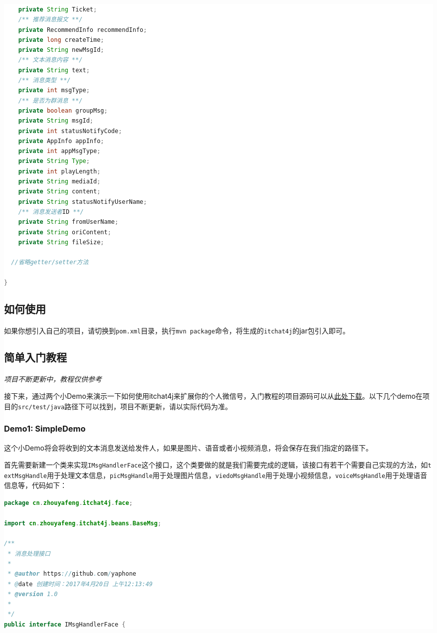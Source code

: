 ```java
	private String Ticket;
	/** 推荐消息报文 **/
	private RecommendInfo recommendInfo;
	private long createTime;
	private String newMsgId;
	/** 文本消息内容 **/
	private String text;
	/** 消息类型 **/
	private int msgType;
	/** 是否为群消息 **/
	private boolean groupMsg;
	private String msgId;
	private int statusNotifyCode;
	private AppInfo appInfo;
	private int appMsgType;
	private String Type;
	private int playLength;
	private String mediaId;
	private String content;
	private String statusNotifyUserName;
	/** 消息发送者ID **/
	private String fromUserName;
	private String oriContent;
	private String fileSize;

  //省略getter/setter方法

}
```



## 如何使用

如果你想引入自己的项目，请切换到`pom.xml`目录，执行`mvn package`命令，将生成的`itchat4j`的jar包引入即可。



## 简单入门教程

*项目不断更新中，教程仅供参考*

接下来，通过两个小Demo来演示一下如何使用itchat4j来扩展你的个人微信号，入门教程的项目源码可以从[此处下载](https://github.com/yaphone/itchat4jdemo)。以下几个demo在项目的`src/test/java`路径下可以找到，项目不断更新，请以实际代码为准。

### Demo1: SimpleDemo

这个小Demo将会将收到的文本消息发送给发件人，如果是图片、语音或者小视频消息，将会保存在我们指定的路径下。

首先需要新建一个类来实现`IMsgHandlerFace`这个接口，这个类要做的就是我们需要完成的逻辑，该接口有若干个需要自己实现的方法，如`textMsgHandle`用于处理文本信息，`picMsgHandle`用于处理图片信息，`viedoMsgHandle`用于处理小视频信息，`voiceMsgHandle`用于处理语音信息等，代码如下：

```java
package cn.zhouyafeng.itchat4j.face;

import cn.zhouyafeng.itchat4j.beans.BaseMsg;

/**
 * 消息处理接口
 * 
 * @author https://github.com/yaphone
 * @date 创建时间：2017年4月20日 上午12:13:49
 * @version 1.0
 *
 */
public interface IMsgHandlerFace {
```